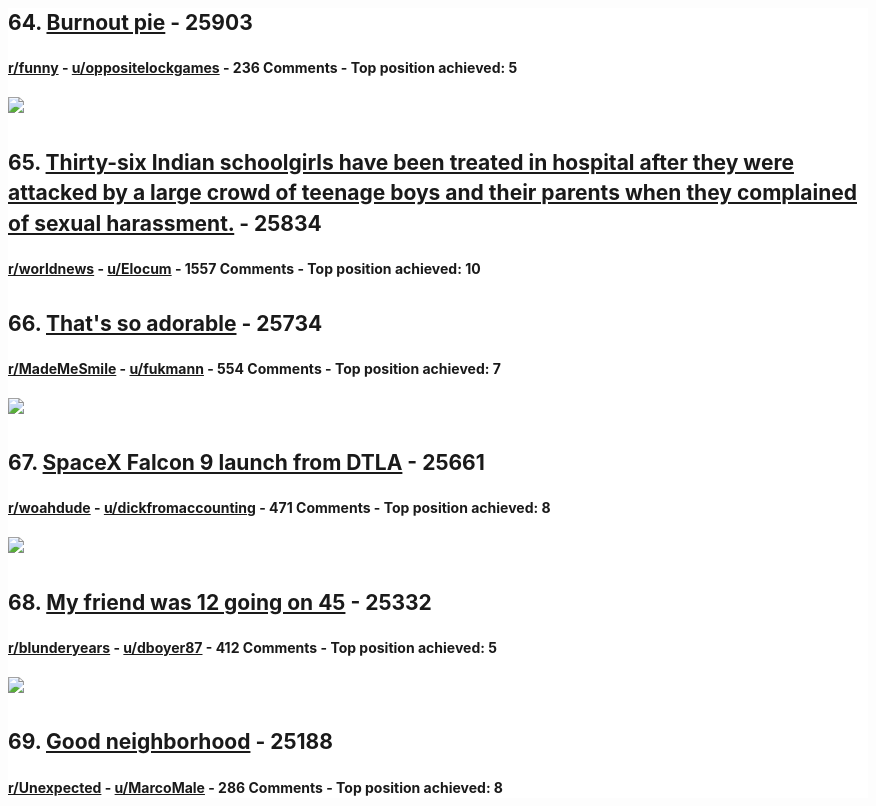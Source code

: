 ## 64. [Burnout pie](http://reddit.com/r/funny/comments/9mgsrd/burnout_pie/) - 25903
#### [r/funny](http://reddit.com/r/funny) - [u/oppositelockgames](http://reddit.com/u/oppositelockgames) - 236 Comments - Top position achieved: 5

<a href="https://i.redd.it/v3dbljgavzq11.jpg"><img src="https://b.thumbs.redditmedia.com/ERp6XlctfiwwQje0E3vgWBSrue4QKrR39hsnDFlzR4U.jpg"></img></a>

## 65. [Thirty-six Indian schoolgirls have been treated in hospital after they were attacked by a large crowd of teenage boys and their parents when they complained of sexual harassment.](http://reddit.com/r/worldnews/comments/9mdfwh/thirtysix_indian_schoolgirls_have_been_treated_in/) - 25834
#### [r/worldnews](http://reddit.com/r/worldnews) - [u/Elocum](http://reddit.com/u/Elocum) - 1557 Comments - Top position achieved: 10

## 66. [That's so adorable](http://reddit.com/r/MadeMeSmile/comments/9mf4eg/thats_so_adorable/) - 25734
#### [r/MadeMeSmile](http://reddit.com/r/MadeMeSmile) - [u/fukmann](http://reddit.com/u/fukmann) - 554 Comments - Top position achieved: 7

<a href="https://v.redd.it/vpumqk3oxyq11"><img src="https://b.thumbs.redditmedia.com/x2l9P_3HzxWqTRijVXOwyPbb8ga7ixQwq2T1qcHtaVI.jpg"></img></a>

## 67. [SpaceX Falcon 9 launch from DTLA](http://reddit.com/r/woahdude/comments/9me3bl/spacex_falcon_9_launch_from_dtla/) - 25661
#### [r/woahdude](http://reddit.com/r/woahdude) - [u/dickfromaccounting](http://reddit.com/u/dickfromaccounting) - 471 Comments - Top position achieved: 8

<a href="https://i.imgur.com/UDS9eiQ.gifv"><img src="https://b.thumbs.redditmedia.com/VxRRYOLdTDJ8KPjXgz8U2N6GetU2JT3VQ_dhomTZveI.jpg"></img></a>

## 68. [My friend was 12 going on 45](http://reddit.com/r/blunderyears/comments/9mf3m0/my_friend_was_12_going_on_45/) - 25332
#### [r/blunderyears](http://reddit.com/r/blunderyears) - [u/dboyer87](http://reddit.com/u/dboyer87) - 412 Comments - Top position achieved: 5

<a href="https://i.redd.it/9wjelmlbxyq11.jpg"><img src="https://b.thumbs.redditmedia.com/-ieOnI_VXGlcgAl4DB-mTnuAquLL6s4dFj3ymuE0kOc.jpg"></img></a>

## 69. [Good neighborhood](http://reddit.com/r/Unexpected/comments/9mf75z/good_neighborhood/) - 25188
#### [r/Unexpected](http://reddit.com/r/Unexpected) - [u/MarcoMale](http://reddit.com/u/MarcoMale) - 286 Comments - Top position achieved: 8
